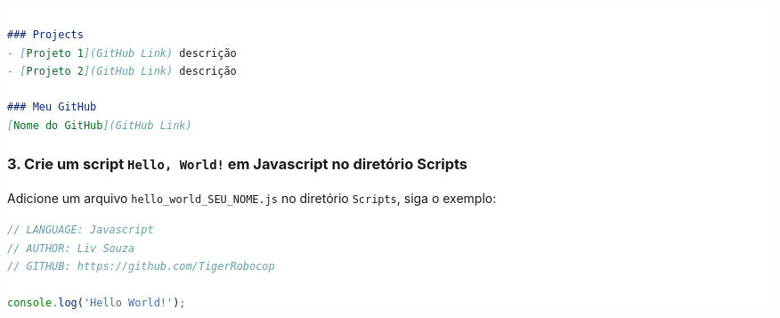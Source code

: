 ```markdown

### Projects
- [Projeto 1](GitHub Link) descrição
- [Projeto 2](GitHub Link) descrição

### Meu GitHub
[Nome do GitHub](GitHub Link)
```

### 3. Crie um script `Hello, World!` em Javascript no diretório Scripts
Adicione um arquivo `hello_world_SEU_NOME.js` no diretório `Scripts`, siga o exemplo:

```Javascript
// LANGUAGE: Javascript
// AUTHOR: Liv Souza
// GITHUB: https://github.com/TigerRobocop

console.log('Hello World!');
```

